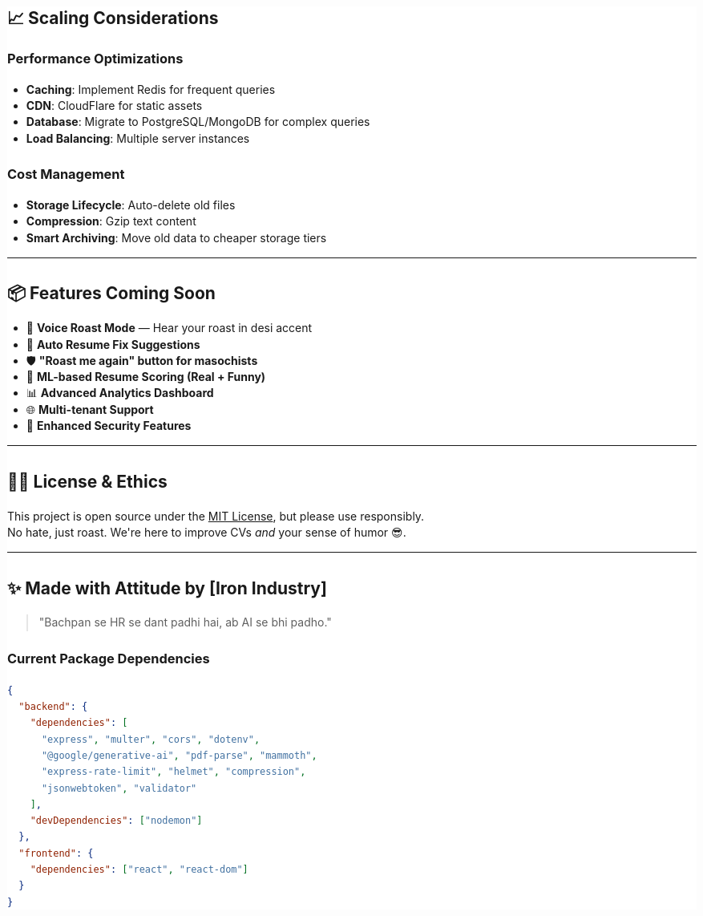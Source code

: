 
## 📈 Scaling Considerations

### **Performance Optimizations**
- **Caching**: Implement Redis for frequent queries
- **CDN**: CloudFlare for static assets
- **Database**: Migrate to PostgreSQL/MongoDB for complex queries
- **Load Balancing**: Multiple server instances

### **Cost Management**
- **Storage Lifecycle**: Auto-delete old files
- **Compression**: Gzip text content
- **Smart Archiving**: Move old data to cheaper storage tiers

---

## 📦 Features Coming Soon

- 🎤 **Voice Roast Mode** — Hear your roast in desi accent
- 🔄 **Auto Resume Fix Suggestions**
- 🛡️ **"Roast me again" button for masochists**
- 🧠 **ML-based Resume Scoring (Real + Funny)**
- 📊 **Advanced Analytics Dashboard**
- 🌐 **Multi-tenant Support**
- 🔐 **Enhanced Security Features**

---

## 🧑‍⚖️ License & Ethics

This project is open source under the [MIT License](LICENSE), but please use responsibly.  
No hate, just roast. We're here to improve CVs *and* your sense of humor 😎.

---

## ✨ Made with Attitude by [Iron Industry]

> "Bachpan se HR se dant padhi hai, ab AI se bhi padho."

### **Current Package Dependencies**

```json
{
  "backend": {
    "dependencies": [
      "express", "multer", "cors", "dotenv",
      "@google/generative-ai", "pdf-parse", "mammoth",
      "express-rate-limit", "helmet", "compression",
      "jsonwebtoken", "validator"
    ],
    "devDependencies": ["nodemon"]
  },
  "frontend": {
    "dependencies": ["react", "react-dom"]
  }
}
```
